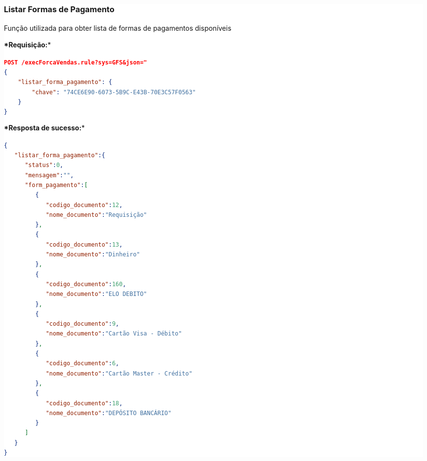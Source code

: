 

### Listar Formas de Pagamento

Função utilizada para obter lista de formas de pagamentos disponíveis


**\*Requisição:***

```json
POST /execForcaVendas.rule?sys=GFS&json="
{
	"listar_forma_pagamento": {
		"chave": "74CE6E90-6073-5B9C-E43B-70E3C57F0563"
	}
}
```

**\*Resposta de sucesso:***

```json
{  
   "listar_forma_pagamento":{  
      "status":0,
      "mensagem":"",
      "form_pagamento":[  
         {  
            "codigo_documento":12,
            "nome_documento":"Requisição"
         },
         {  
            "codigo_documento":13,
            "nome_documento":"Dinheiro"
         },
         {  
            "codigo_documento":160,
            "nome_documento":"ELO DEBITO"
         },
         {  
            "codigo_documento":9,
            "nome_documento":"Cartão Visa - Débito"
         },
         {  
            "codigo_documento":6,
            "nome_documento":"Cartão Master - Crédito"
         },
         {  
            "codigo_documento":18,
            "nome_documento":"DEPÓSITO BANCÁRIO"
         }
      ]
   }
}
```
